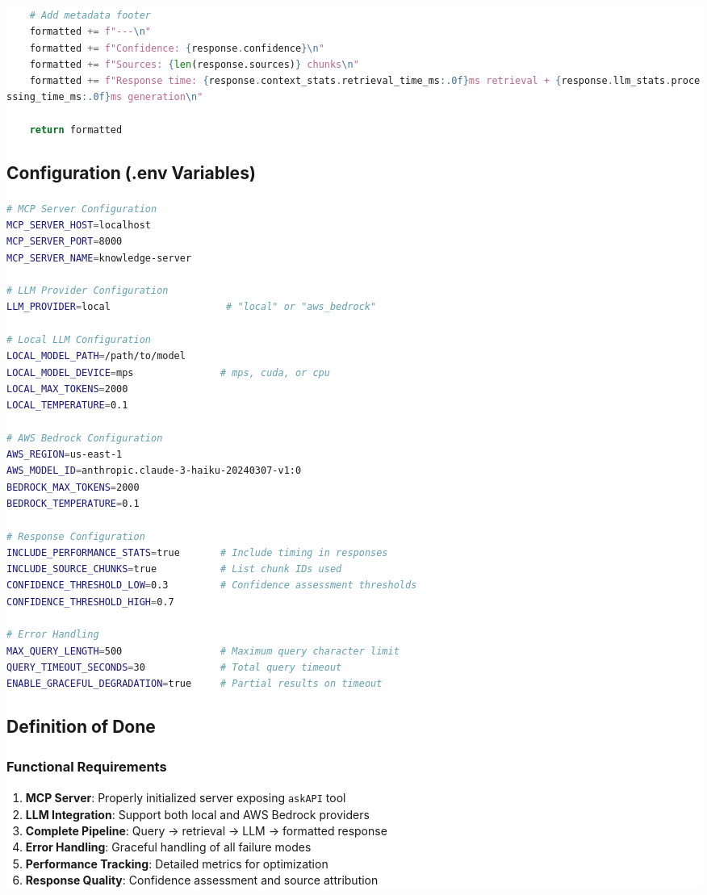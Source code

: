 ```python
    # Add metadata footer
    formatted += f"---\n"
    formatted += f"Confidence: {response.confidence}\n"
    formatted += f"Sources: {len(response.sources)} chunks\n"
    formatted += f"Response time: {response.context_stats.retrieval_time_ms:.0f}ms retrieval + {response.llm_stats.processing_time_ms:.0f}ms generation\n"
    
    return formatted
```

## Configuration (.env Variables)

```bash
# MCP Server Configuration
MCP_SERVER_HOST=localhost
MCP_SERVER_PORT=8000
MCP_SERVER_NAME=knowledge-server

# LLM Provider Configuration
LLM_PROVIDER=local                    # "local" or "aws_bedrock"

# Local LLM Configuration
LOCAL_MODEL_PATH=/path/to/model
LOCAL_MODEL_DEVICE=mps               # mps, cuda, or cpu
LOCAL_MAX_TOKENS=2000
LOCAL_TEMPERATURE=0.1

# AWS Bedrock Configuration  
AWS_REGION=us-east-1
AWS_MODEL_ID=anthropic.claude-3-haiku-20240307-v1:0
BEDROCK_MAX_TOKENS=2000
BEDROCK_TEMPERATURE=0.1

# Response Configuration
INCLUDE_PERFORMANCE_STATS=true       # Include timing in responses
INCLUDE_SOURCE_CHUNKS=true           # List chunk IDs used
CONFIDENCE_THRESHOLD_LOW=0.3         # Confidence assessment thresholds
CONFIDENCE_THRESHOLD_HIGH=0.7

# Error Handling
MAX_QUERY_LENGTH=500                 # Maximum query character limit
QUERY_TIMEOUT_SECONDS=30             # Total query timeout
ENABLE_GRACEFUL_DEGRADATION=true     # Partial results on timeout
```

## Definition of Done

### Functional Requirements
1. **MCP Server**: Properly initialized server exposing `askAPI` tool
2. **LLM Integration**: Support both local and AWS Bedrock providers
3. **Complete Pipeline**: Query → retrieval → LLM → formatted response
4. **Error Handling**: Graceful handling of all failure modes
5. **Performance Tracking**: Detailed metrics for optimization
6. **Response Quality**: Confidence assessment and source attribution
